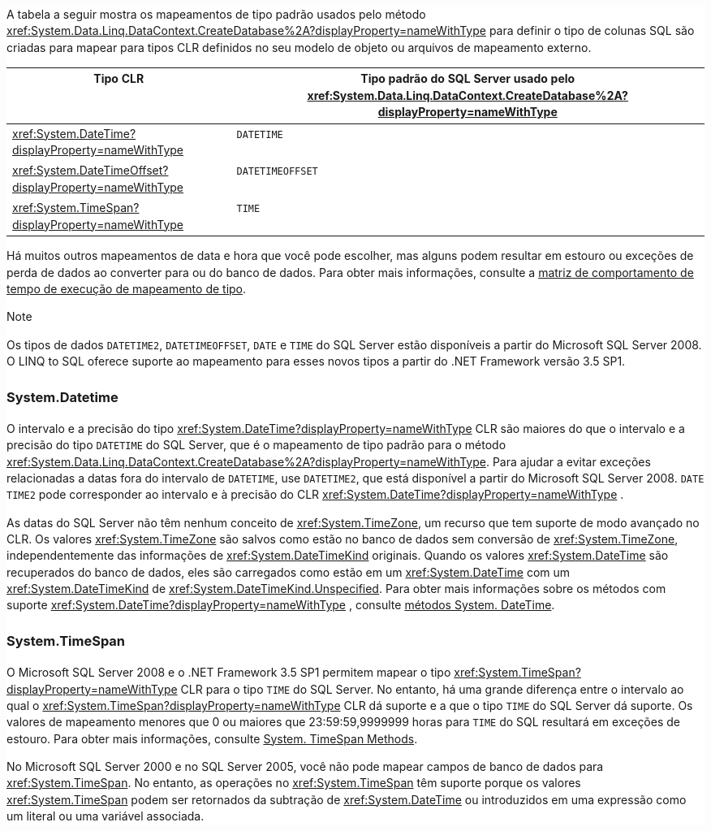  A tabela a seguir mostra os mapeamentos de tipo padrão usados pelo método <xref:System.Data.Linq.DataContext.CreateDatabase%2A?displayProperty=nameWithType> para definir o tipo de colunas SQL são criadas para mapear para tipos CLR definidos no seu modelo de objeto ou arquivos de mapeamento externo.  
  
|Tipo CLR|Tipo padrão do SQL Server usado pelo <xref:System.Data.Linq.DataContext.CreateDatabase%2A?displayProperty=nameWithType>|  
|--------------|-----------------------------------------------------------------------------------------------------------------------------------------------------------------------------------------|  
|<xref:System.DateTime?displayProperty=nameWithType>|`DATETIME`|  
|<xref:System.DateTimeOffset?displayProperty=nameWithType>|`DATETIMEOFFSET`|  
|<xref:System.TimeSpan?displayProperty=nameWithType>|`TIME`|  
  
 Há muitos outros mapeamentos de data e hora que você pode escolher, mas alguns podem resultar em estouro ou exceções de perda de dados ao converter para ou do banco de dados. Para obter mais informações, consulte a [matriz de comportamento de tempo de execução de mapeamento de tipo](#BehaviorMatrix).  
  
> [!NOTE]
> Os tipos de dados `DATETIME2`, `DATETIMEOFFSET`, `DATE` e `TIME` do SQL Server estão disponíveis a partir do Microsoft SQL Server 2008. O LINQ to SQL oferece suporte ao mapeamento para esses novos tipos a partir do .NET Framework versão 3.5 SP1.  
  
### <a name="systemdatetime"></a>System.Datetime  

 O intervalo e a precisão do tipo <xref:System.DateTime?displayProperty=nameWithType> CLR são maiores do que o intervalo e a precisão do tipo `DATETIME` do SQL Server, que é o mapeamento de tipo padrão para o método <xref:System.Data.Linq.DataContext.CreateDatabase%2A?displayProperty=nameWithType>. Para ajudar a evitar exceções relacionadas a datas fora do intervalo de `DATETIME`, use `DATETIME2`, que está disponível a partir do Microsoft SQL Server 2008. `DATETIME2` pode corresponder ao intervalo e à precisão do CLR <xref:System.DateTime?displayProperty=nameWithType> .  
  
 As datas do SQL Server não têm nenhum conceito de <xref:System.TimeZone>, um recurso que tem suporte de modo avançado no CLR. Os valores <xref:System.TimeZone> são salvos como estão no banco de dados sem conversão de <xref:System.TimeZone>, independentemente das informações de <xref:System.DateTimeKind> originais. Quando os valores <xref:System.DateTime> são recuperados do banco de dados, eles são carregados como estão em um <xref:System.DateTime> com um <xref:System.DateTimeKind> de <xref:System.DateTimeKind.Unspecified>. Para obter mais informações sobre os métodos com suporte <xref:System.DateTime?displayProperty=nameWithType> , consulte [métodos System. DateTime](system-datetime-methods.md).  
  
### <a name="systemtimespan"></a>System.TimeSpan  

 O Microsoft SQL Server 2008 e o .NET Framework 3.5 SP1 permitem mapear o tipo <xref:System.TimeSpan?displayProperty=nameWithType> CLR para o tipo `TIME` do SQL Server. No entanto, há uma grande diferença entre o intervalo ao qual o <xref:System.TimeSpan?displayProperty=nameWithType> CLR dá suporte e a que o tipo `TIME` do SQL Server dá suporte. Os valores de mapeamento menores que 0 ou maiores que 23:59:59,9999999 horas para `TIME` do SQL resultará em exceções de estouro. Para obter mais informações, consulte [System. TimeSpan Methods](system-timespan-methods.md).  
  
 No Microsoft SQL Server 2000 e no SQL Server 2005, você não pode mapear campos de banco de dados para <xref:System.TimeSpan>. No entanto, as operações no <xref:System.TimeSpan> têm suporte porque os valores <xref:System.TimeSpan> podem ser retornados da subtração de <xref:System.DateTime> ou introduzidos em uma expressão como um literal ou uma variável associada.  
  